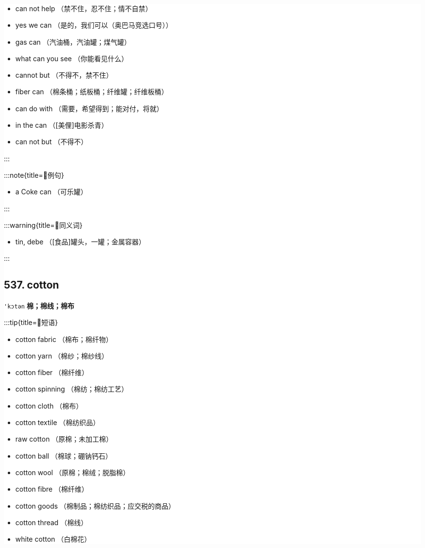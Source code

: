 - can not help （禁不住，忍不住；情不自禁）

- yes we can （是的，我们可以（奥巴马竞选口号））

- gas can （汽油桶，汽油罐；煤气罐）

- what can you see （你能看见什么）

- cannot but （不得不，禁不住）

- fiber can （棉条桶；纸板桶；纤维罐；纤维板桶）

- can do with （需要，希望得到；能对付，将就）

- in the can （[美俚]电影杀青）

- can not but （不得不）

:::

:::note{title=🎤例句}

- a Coke can （可乐罐）

:::

:::warning{title=🤔同义词}

- tin, debe （[食品]罐头，一罐；金属容器）

:::


## 537. cotton

`'kɔtən`  **棉；棉线；棉布**

:::tip{title=🤩短语}

- cotton fabric （棉布；棉纤物）

- cotton yarn （棉纱；棉纱线）

- cotton fiber （棉纤维）

- cotton spinning （棉纺；棉纺工艺）

- cotton cloth （棉布）

- cotton textile （棉纺织品）

- raw cotton （原棉；未加工棉）

- cotton ball （棉球；硼钠钙石）

- cotton wool （原棉；棉绒；脱脂棉）

- cotton fibre （棉纤维）

- cotton goods （棉制品；棉纺织品；应交税的商品）

- cotton thread （棉线）

- white cotton （白棉花）

